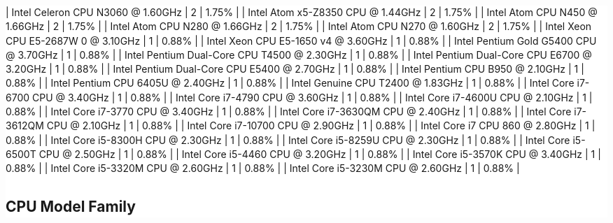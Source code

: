 | Intel Celeron CPU N3060 @ 1.60GHz           | 2         | 1.75%   |
| Intel Atom x5-Z8350 CPU @ 1.44GHz           | 2         | 1.75%   |
| Intel Atom CPU N450 @ 1.66GHz               | 2         | 1.75%   |
| Intel Atom CPU N280 @ 1.66GHz               | 2         | 1.75%   |
| Intel Atom CPU N270 @ 1.60GHz               | 2         | 1.75%   |
| Intel Xeon CPU E5-2687W 0 @ 3.10GHz         | 1         | 0.88%   |
| Intel Xeon CPU E5-1650 v4 @ 3.60GHz         | 1         | 0.88%   |
| Intel Pentium Gold G5400 CPU @ 3.70GHz      | 1         | 0.88%   |
| Intel Pentium Dual-Core CPU T4500 @ 2.30GHz | 1         | 0.88%   |
| Intel Pentium Dual-Core CPU E6700 @ 3.20GHz | 1         | 0.88%   |
| Intel Pentium Dual-Core CPU E5400 @ 2.70GHz | 1         | 0.88%   |
| Intel Pentium CPU B950 @ 2.10GHz            | 1         | 0.88%   |
| Intel Pentium CPU 6405U @ 2.40GHz           | 1         | 0.88%   |
| Intel Genuine CPU T2400 @ 1.83GHz           | 1         | 0.88%   |
| Intel Core i7-6700 CPU @ 3.40GHz            | 1         | 0.88%   |
| Intel Core i7-4790 CPU @ 3.60GHz            | 1         | 0.88%   |
| Intel Core i7-4600U CPU @ 2.10GHz           | 1         | 0.88%   |
| Intel Core i7-3770 CPU @ 3.40GHz            | 1         | 0.88%   |
| Intel Core i7-3630QM CPU @ 2.40GHz          | 1         | 0.88%   |
| Intel Core i7-3612QM CPU @ 2.10GHz          | 1         | 0.88%   |
| Intel Core i7-10700 CPU @ 2.90GHz           | 1         | 0.88%   |
| Intel Core i7 CPU 860 @ 2.80GHz             | 1         | 0.88%   |
| Intel Core i5-8300H CPU @ 2.30GHz           | 1         | 0.88%   |
| Intel Core i5-8259U CPU @ 2.30GHz           | 1         | 0.88%   |
| Intel Core i5-6500T CPU @ 2.50GHz           | 1         | 0.88%   |
| Intel Core i5-4460 CPU @ 3.20GHz            | 1         | 0.88%   |
| Intel Core i5-3570K CPU @ 3.40GHz           | 1         | 0.88%   |
| Intel Core i5-3320M CPU @ 2.60GHz           | 1         | 0.88%   |
| Intel Core i5-3230M CPU @ 2.60GHz           | 1         | 0.88%   |

CPU Model Family
----------------
